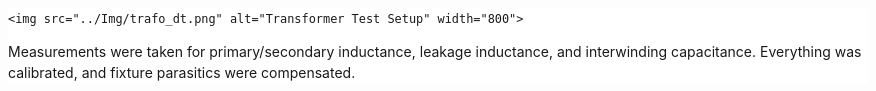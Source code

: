     <img src="../Img/trafo_dt.png" alt="Transformer Test Setup" width="800">
</a>

Measurements were taken for primary/secondary inductance, leakage inductance, and interwinding capacitance. Everything was calibrated, and fixture parasitics were compensated.
